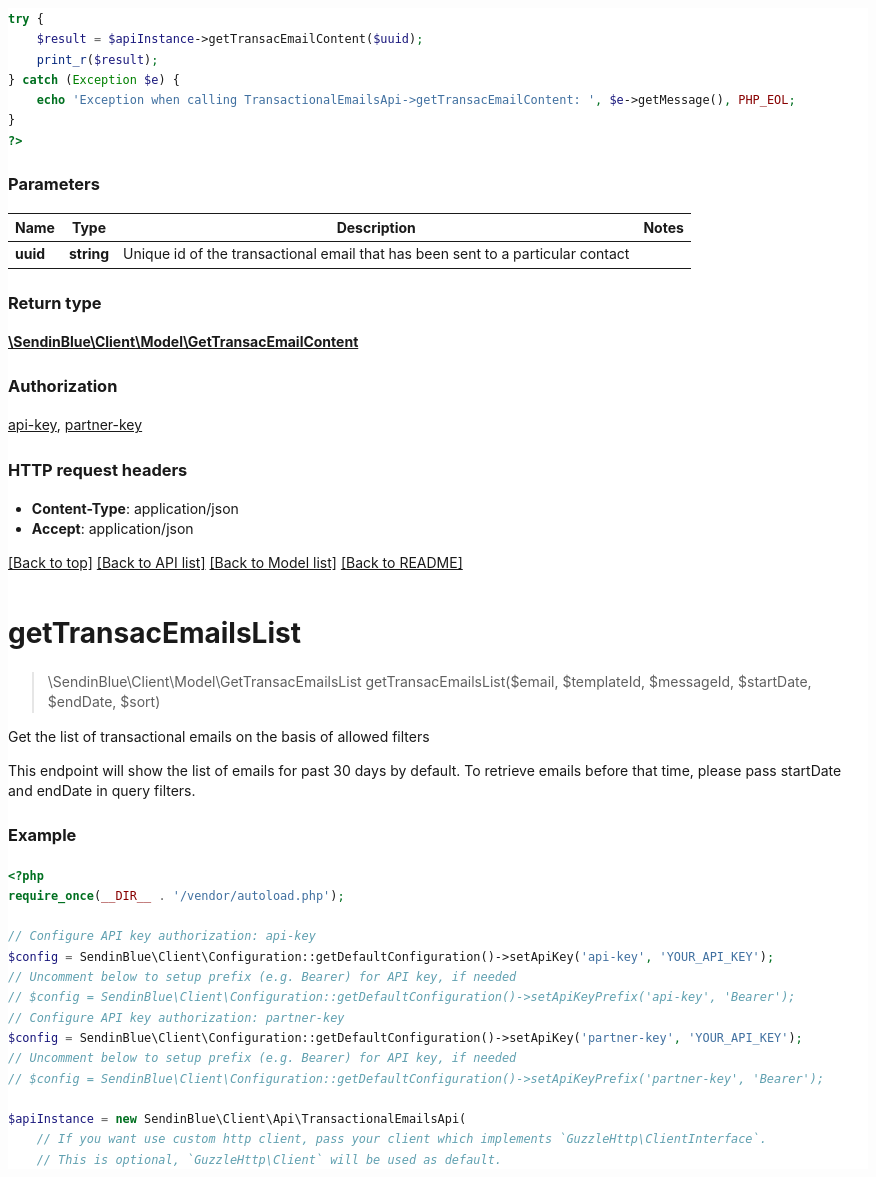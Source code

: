 ```php
try {
    $result = $apiInstance->getTransacEmailContent($uuid);
    print_r($result);
} catch (Exception $e) {
    echo 'Exception when calling TransactionalEmailsApi->getTransacEmailContent: ', $e->getMessage(), PHP_EOL;
}
?>
```

### Parameters

Name | Type | Description  | Notes
------------- | ------------- | ------------- | -------------
 **uuid** | **string**| Unique id of the transactional email that has been sent to a particular contact |

### Return type

[**\SendinBlue\Client\Model\GetTransacEmailContent**](../Model/GetTransacEmailContent.md)

### Authorization

[api-key](../../README.md#api-key), [partner-key](../../README.md#partner-key)

### HTTP request headers

 - **Content-Type**: application/json
 - **Accept**: application/json

[[Back to top]](#) [[Back to API list]](../../README.md#documentation-for-api-endpoints) [[Back to Model list]](../../README.md#documentation-for-models) [[Back to README]](../../README.md)

# **getTransacEmailsList**
> \SendinBlue\Client\Model\GetTransacEmailsList getTransacEmailsList($email, $templateId, $messageId, $startDate, $endDate, $sort)

Get the list of transactional emails on the basis of allowed filters

This endpoint will show the list of emails for past 30 days by default. To retrieve emails before that time, please pass startDate and endDate in query filters.

### Example
```php
<?php
require_once(__DIR__ . '/vendor/autoload.php');

// Configure API key authorization: api-key
$config = SendinBlue\Client\Configuration::getDefaultConfiguration()->setApiKey('api-key', 'YOUR_API_KEY');
// Uncomment below to setup prefix (e.g. Bearer) for API key, if needed
// $config = SendinBlue\Client\Configuration::getDefaultConfiguration()->setApiKeyPrefix('api-key', 'Bearer');
// Configure API key authorization: partner-key
$config = SendinBlue\Client\Configuration::getDefaultConfiguration()->setApiKey('partner-key', 'YOUR_API_KEY');
// Uncomment below to setup prefix (e.g. Bearer) for API key, if needed
// $config = SendinBlue\Client\Configuration::getDefaultConfiguration()->setApiKeyPrefix('partner-key', 'Bearer');

$apiInstance = new SendinBlue\Client\Api\TransactionalEmailsApi(
    // If you want use custom http client, pass your client which implements `GuzzleHttp\ClientInterface`.
    // This is optional, `GuzzleHttp\Client` will be used as default.
```